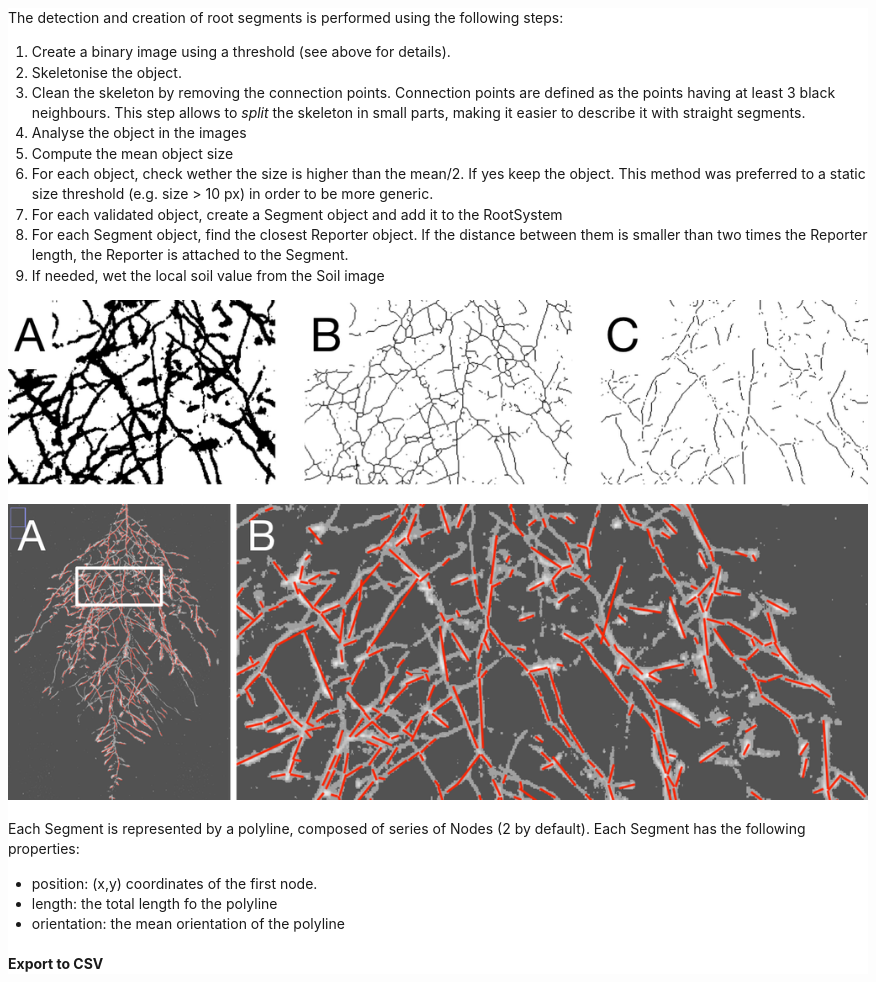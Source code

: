 The detection and creation of root segments is performed using the following steps:

1. Create a binary image using a threshold  (see above for details).
2. Skeletonise the object.
3. Clean the skeleton by removing the connection points. Connection points are defined as the points having at least 3 black neighbours. This step allows to *split* the skeleton in small parts, making it easier to describe it with straight segments.
3. Analyse the object in the images
4. Compute the mean object size
5. For each object, check wether the size is higher than the mean/2. If yes keep the object. This method was preferred to a static size threshold (e.g. size > 10 px) in order to be more generic.
6. For each validated object, create a Segment object and add it to the RootSystem
7. For each Segment object, find the closest Reporter object. If the distance between them is smaller than two times the Reporter length, the Reporter is attached to the Segment.
8. If needed, wet the local soil value from the Soil image

![RootReporter thresholding method for the segment detection. A. The thresholded image using the Mean algorithm. B. The skeletonised image. C. The cleaned skeleton, with connection removed. \label{fig.skeleton}](images/rs_thresholding.png)

![Segment objects detected using RootCartographer. A. All image. B. Close up of the detection from the white rectangle in A. Each object is highlighted in red.](images/rc-detected-segments.png)

Each Segment is represented by a polyline, composed of series of Nodes (2 by default).  Each Segment has the following properties:

- position: (x,y) coordinates of the first node.
- length: the total length fo the polyline
- orientation: the mean orientation of the polyline


#### Export to CSV
